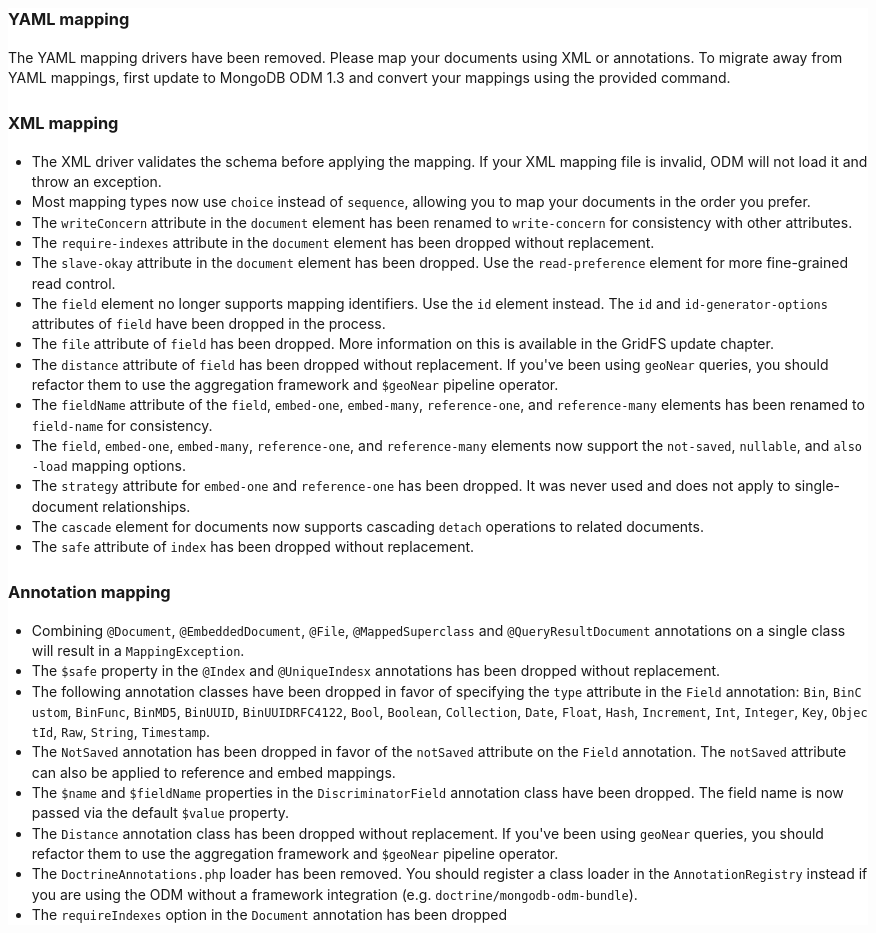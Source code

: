
### YAML mapping

The YAML mapping drivers have been removed. Please map your documents using XML
or annotations. To migrate away from YAML mappings, first update to MongoDB ODM
1.3 and convert your mappings using the provided command.

### XML mapping

* The XML driver validates the schema before applying the mapping. If your XML
  mapping file is invalid, ODM will not load it and throw an exception.
* Most mapping types now use `choice` instead of `sequence`, allowing you to map
  your documents in the order you prefer.
* The `writeConcern` attribute in the `document` element has been renamed to
  `write-concern` for consistency with other attributes.
* The `require-indexes` attribute in the `document` element has been dropped
  without replacement.
* The `slave-okay` attribute in the `document` element has been dropped. Use the
  `read-preference` element for more fine-grained read control.
* The `field` element no longer supports mapping identifiers. Use the `id`
  element instead. The `id` and `id-generator-options` attributes of `field`
  have been dropped in the process.
* The `file` attribute of `field` has been dropped. More information on this is
  available in the GridFS update chapter.
* The `distance` attribute of `field` has been dropped without replacement. If
  you've been using `geoNear` queries, you should refactor them to use the 
  aggregation framework and `$geoNear` pipeline operator.
* The `fieldName` attribute of the `field`, `embed-one`, `embed-many`,
  `reference-one`, and `reference-many` elements has been renamed to
  `field-name` for consistency.
* The `field`, `embed-one`, `embed-many`, `reference-one`, and `reference-many`
  elements now support the `not-saved`, `nullable`, and `also-load` mapping
  options.
* The `strategy` attribute for `embed-one` and `reference-one` has been dropped.
  It was never used and does not apply to single-document relationships.
* The `cascade` element for documents now supports cascading `detach` operations
  to related documents.
* The `safe` attribute of `index` has been dropped without replacement.

### Annotation mapping

* Combining `@Document`, `@EmbeddedDocument`, `@File`, `@MappedSuperclass` and
  `@QueryResultDocument` annotations on a single class will result in a 
  `MappingException`.
* The `$safe` property in the `@Index` and `@UniqueIndesx` annotations has been 
  dropped without replacement.
* The following annotation classes have been dropped in favor of specifying the
  `type` attribute in the `Field` annotation: `Bin`, `BinCustom`, `BinFunc`,
  `BinMD5`, `BinUUID`, `BinUUIDRFC4122`, `Bool`, `Boolean`, `Collection`,
  `Date`, `Float`, `Hash`, `Increment`, `Int`, `Integer`, `Key`, `ObjectId`,
  `Raw`, `String`, `Timestamp`.
* The `NotSaved` annotation has been dropped in favor of the `notSaved`
  attribute on the `Field` annotation. The `notSaved` attribute can also be
  applied to reference and embed mappings.
* The `$name` and `$fieldName` properties in the `DiscriminatorField` annotation
  class have been dropped. The field name is now passed via the default `$value`
  property.
* The `Distance` annotation class has been dropped without replacement. If
  you've been using `geoNear` queries, you should refactor them to use the 
  aggregation framework and `$geoNear` pipeline operator.
* The `DoctrineAnnotations.php` loader has been removed. You should register a
  class loader in the `AnnotationRegistry` instead if you are using the ODM
  without a framework integration (e.g. `doctrine/mongodb-odm-bundle`).
* The `requireIndexes` option in the `Document` annotation has been dropped